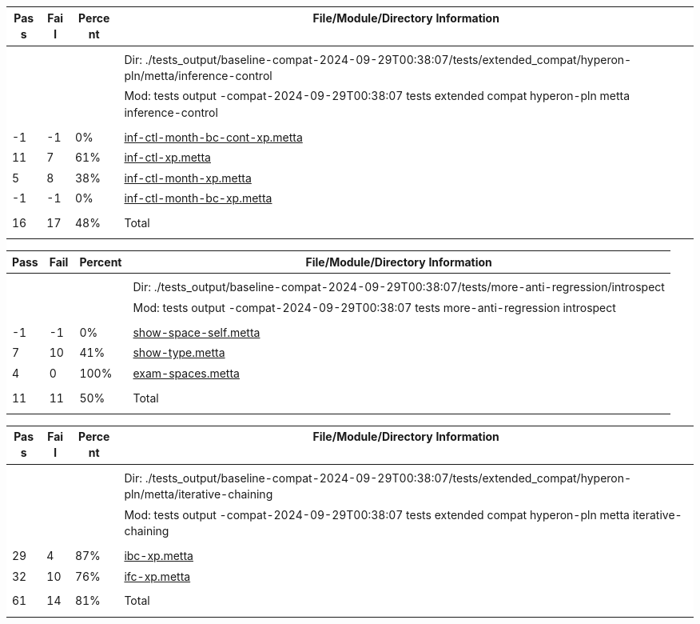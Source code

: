 
|  Pass |  Fail |  Percent | File/Module/Directory Information                                                                              |
|-------|-------|----------|----------------------------------------------------------------------------------------------------|
|       |       |          |                                                                                |
|       |       |          | Dir: ./tests_output/baseline-compat-2024-09-29T00:38:07/tests/extended_compat/hyperon-pln/metta/inference-control|
|       |       |          | Mod: tests output -compat-2024-09-29T00:38:07 tests extended compat hyperon-pln metta inference-control|
|       |       |          |                                                                                |
|    -1 |    -1 |      0%  | [inf-ctl-month-bc-cont-xp.metta](https://logicmoo.org/public/mettreportstests/extended_compat/hyperon-pln/metta/inference-control/inf-ctl-month-bc-cont-xp.metta.html) |
|    11 |     7 |     61%  | [inf-ctl-xp.metta](https://logicmoo.org/public/mettreportstests/extended_compat/hyperon-pln/metta/inference-control/inf-ctl-xp.metta.html) |
|     5 |     8 |     38%  | [inf-ctl-month-xp.metta](https://logicmoo.org/public/mettreportstests/extended_compat/hyperon-pln/metta/inference-control/inf-ctl-month-xp.metta.html) |
|    -1 |    -1 |      0%  | [inf-ctl-month-bc-xp.metta](https://logicmoo.org/public/mettreportstests/extended_compat/hyperon-pln/metta/inference-control/inf-ctl-month-bc-xp.metta.html) |
|       |       |          |                                                                                |
|    16 |    17 |     48%  | Total                                                                          |
|       |       |          |                                                                                |


|  Pass |  Fail |  Percent | File/Module/Directory Information                                                                              |
|-------|-------|----------|----------------------------------------------------------------------------------------------------|
|       |       |          |                                                                                |
|       |       |          | Dir: ./tests_output/baseline-compat-2024-09-29T00:38:07/tests/more-anti-regression/introspect|
|       |       |          | Mod: tests output -compat-2024-09-29T00:38:07 tests more-anti-regression introspect|
|       |       |          |                                                                                |
|    -1 |    -1 |      0%  | [show-space-self.metta](https://logicmoo.org/public/mettreportstests/more-anti-regression/introspect/show-space-self.metta.html) |
|     7 |    10 |     41%  | [show-type.metta](https://logicmoo.org/public/mettreportstests/more-anti-regression/introspect/show-type.metta.html) |
|     4 |     0 |    100%  | [exam-spaces.metta](https://logicmoo.org/public/mettreportstests/more-anti-regression/introspect/exam-spaces.metta.html) |
|       |       |          |                                                                                |
|    11 |    11 |     50%  | Total                                                                          |
|       |       |          |                                                                                |


|  Pass |  Fail |  Percent | File/Module/Directory Information                                                                              |
|-------|-------|----------|----------------------------------------------------------------------------------------------------|
|       |       |          |                                                                                |
|       |       |          | Dir: ./tests_output/baseline-compat-2024-09-29T00:38:07/tests/extended_compat/hyperon-pln/metta/iterative-chaining|
|       |       |          | Mod: tests output -compat-2024-09-29T00:38:07 tests extended compat hyperon-pln metta iterative-chaining|
|       |       |          |                                                                                |
|    29 |     4 |     87%  | [ibc-xp.metta](https://logicmoo.org/public/mettreportstests/extended_compat/hyperon-pln/metta/iterative-chaining/ibc-xp.metta.html) |
|    32 |    10 |     76%  | [ifc-xp.metta](https://logicmoo.org/public/mettreportstests/extended_compat/hyperon-pln/metta/iterative-chaining/ifc-xp.metta.html) |
|       |       |          |                                                                                |
|    61 |    14 |     81%  | Total                                                                          |
|       |       |          |                                                                                |
